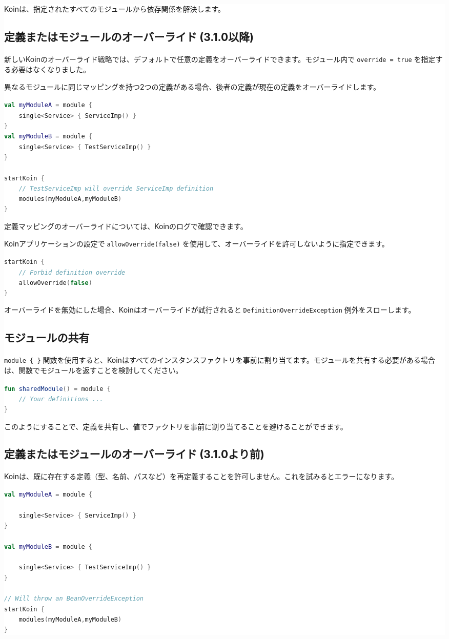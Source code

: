 Koinは、指定されたすべてのモジュールから依存関係を解決します。

## 定義またはモジュールのオーバーライド (3.1.0以降)

新しいKoinのオーバーライド戦略では、デフォルトで任意の定義をオーバーライドできます。モジュール内で `override = true` を指定する必要はなくなりました。

異なるモジュールに同じマッピングを持つ2つの定義がある場合、後者の定義が現在の定義をオーバーライドします。

```kotlin
val myModuleA = module {
    single<Service> { ServiceImp() }
}
val myModuleB = module {
    single<Service> { TestServiceImp() }
}

startKoin {
    // TestServiceImp will override ServiceImp definition
    modules(myModuleA,myModuleB)
}
```

定義マッピングのオーバーライドについては、Koinのログで確認できます。

Koinアプリケーションの設定で `allowOverride(false)` を使用して、オーバーライドを許可しないように指定できます。

```kotlin
startKoin {
    // Forbid definition override
    allowOverride(false)
}
```

オーバーライドを無効にした場合、Koinはオーバーライドが試行されると `DefinitionOverrideException` 例外をスローします。

## モジュールの共有

`module { }` 関数を使用すると、Koinはすべてのインスタンスファクトリを事前に割り当てます。モジュールを共有する必要がある場合は、関数でモジュールを返すことを検討してください。

```kotlin
fun sharedModule() = module {
    // Your definitions ...
}
```

このようにすることで、定義を共有し、値でファクトリを事前に割り当てることを避けることができます。

## 定義またはモジュールのオーバーライド (3.1.0より前)

Koinは、既に存在する定義（型、名前、パスなど）を再定義することを許可しません。これを試みるとエラーになります。

```kotlin
val myModuleA = module {

    single<Service> { ServiceImp() }
}

val myModuleB = module {

    single<Service> { TestServiceImp() }
}

// Will throw an BeanOverrideException
startKoin {
    modules(myModuleA,myModuleB)
}
```
